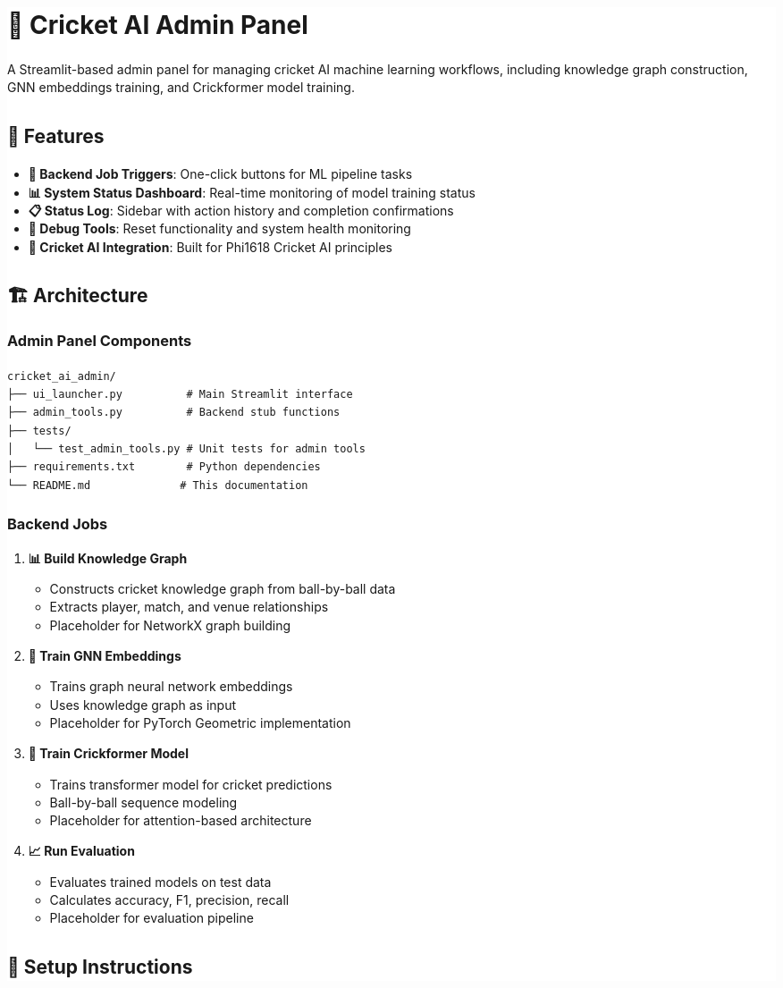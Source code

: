 # 🏏 Cricket AI Admin Panel

A Streamlit-based admin panel for managing cricket AI machine learning workflows, including knowledge graph construction, GNN embeddings training, and Crickformer model training.

## 🎯 Features

- **🔧 Backend Job Triggers**: One-click buttons for ML pipeline tasks
- **📊 System Status Dashboard**: Real-time monitoring of model training status
- **📋 Status Log**: Sidebar with action history and completion confirmations
- **🐛 Debug Tools**: Reset functionality and system health monitoring
- **🏏 Cricket AI Integration**: Built for Phi1618 Cricket AI principles

## 🏗️ Architecture

### Admin Panel Components

```
cricket_ai_admin/
├── ui_launcher.py          # Main Streamlit interface
├── admin_tools.py          # Backend stub functions
├── tests/
│   └── test_admin_tools.py # Unit tests for admin tools
├── requirements.txt        # Python dependencies
└── README.md              # This documentation
```

### Backend Jobs

1. **📊 Build Knowledge Graph**
   - Constructs cricket knowledge graph from ball-by-ball data
   - Extracts player, match, and venue relationships
   - Placeholder for NetworkX graph building

2. **🧠 Train GNN Embeddings**
   - Trains graph neural network embeddings
   - Uses knowledge graph as input
   - Placeholder for PyTorch Geometric implementation

3. **🤖 Train Crickformer Model**
   - Trains transformer model for cricket predictions
   - Ball-by-ball sequence modeling
   - Placeholder for attention-based architecture

4. **📈 Run Evaluation**
   - Evaluates trained models on test data
   - Calculates accuracy, F1, precision, recall
   - Placeholder for evaluation pipeline

## 🚀 Setup Instructions
